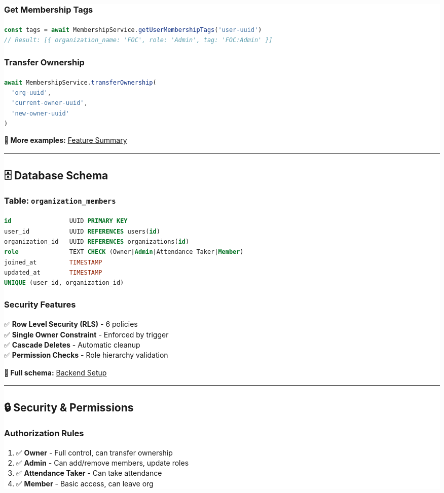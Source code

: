 ### Get Membership Tags

```typescript
const tags = await MembershipService.getUserMembershipTags('user-uuid')
// Result: [{ organization_name: 'FOC', role: 'Admin', tag: 'FOC:Admin' }]
```

### Transfer Ownership

```typescript
await MembershipService.transferOwnership(
  'org-uuid',
  'current-owner-uuid',
  'new-owner-uuid'
)
```

**📖 More examples:** [Feature Summary](./MEMBERSHIP_FEATURE_SUMMARY.md)

---

## 🗄️ Database Schema

### Table: `organization_members`

```sql
id                UUID PRIMARY KEY
user_id           UUID REFERENCES users(id)
organization_id   UUID REFERENCES organizations(id)
role              TEXT CHECK (Owner|Admin|Attendance Taker|Member)
joined_at         TIMESTAMP
updated_at        TIMESTAMP
UNIQUE (user_id, organization_id)
```

### Security Features

✅ **Row Level Security (RLS)** - 6 policies  
✅ **Single Owner Constraint** - Enforced by trigger  
✅ **Cascade Deletes** - Automatic cleanup  
✅ **Permission Checks** - Role hierarchy validation  

**📖 Full schema:** [Backend Setup](./MEMBERSHIP_BACKEND_SETUP.md)

---

## 🔒 Security & Permissions

### Authorization Rules

1. ✅ **Owner** - Full control, can transfer ownership
2. ✅ **Admin** - Can add/remove members, update roles
3. ✅ **Attendance Taker** - Can take attendance
4. ✅ **Member** - Basic access, can leave org
